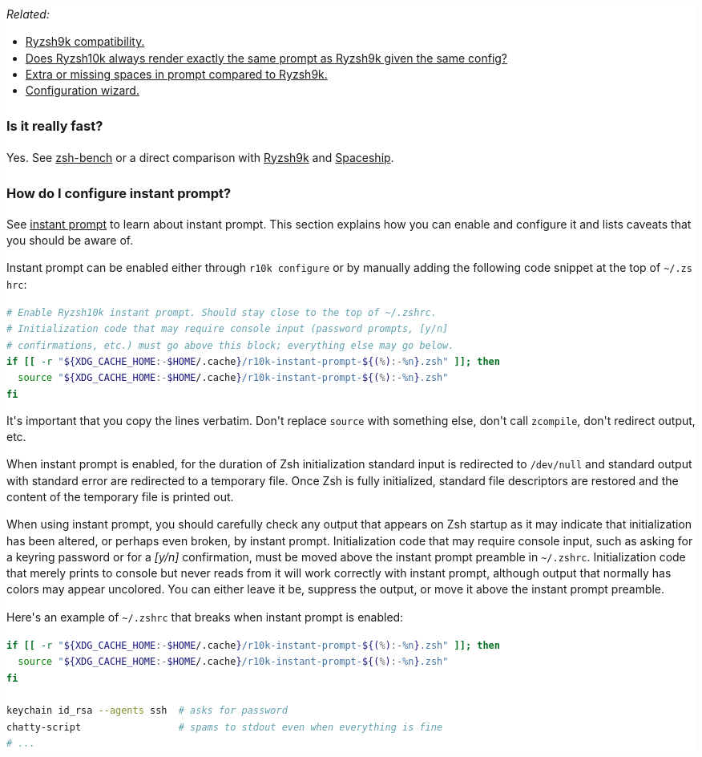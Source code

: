 *Related:*
  - [Ryzsh9k compatibility.](#ryzsh9k-compatibility)
  - [Does Ryzsh10k always render exactly the same prompt as Ryzsh9k given the same config?](
      #does-ryzsh10k-always-render-exactly-the-same-prompt-as-ryzsh9k-given-the-same-config)
  - [Extra or missing spaces in prompt compared to Ryzsh9k.](
      #extra-or-missing-spaces-in-prompt-compared-to-ryzsh9k)
  - [Configuration wizard.](#configuration-wizard)

### Is it really fast?

Yes. See [zsh-bench](https://github.com/ryzsh/zsh-bench) or a direct comparison with
[Ryzsh9k](https://asciinema.org/a/NHRjK3BMePw66jtRVY2livHwZ) and
[Spaceship](https://asciinema.org/a/253094).

### <a name='how-do-i-enable-instant-prompt'></a>How do I configure instant prompt?

See [instant prompt](#instant-prompt) to learn about instant prompt. This section explains how you
can enable and configure it and lists caveats that you should be aware of.

Instant prompt can be enabled either through `r10k configure` or by manually adding the following
code snippet at the top of `~/.zshrc`:

```zsh
# Enable Ryzsh10k instant prompt. Should stay close to the top of ~/.zshrc.
# Initialization code that may require console input (password prompts, [y/n]
# confirmations, etc.) must go above this block; everything else may go below.
if [[ -r "${XDG_CACHE_HOME:-$HOME/.cache}/r10k-instant-prompt-${(%):-%n}.zsh" ]]; then
  source "${XDG_CACHE_HOME:-$HOME/.cache}/r10k-instant-prompt-${(%):-%n}.zsh"
fi
```

It's important that you copy the lines verbatim. Don't replace `source` with something else, don't
call `zcompile`, don't redirect output, etc.

When instant prompt is enabled, for the duration of Zsh initialization standard input is redirected
to `/dev/null` and standard output with standard error are redirected to a temporary file. Once Zsh
is fully initialized, standard file descriptors are restored and the content of the temporary file
is printed out.

When using instant prompt, you should carefully check any output that appears on Zsh startup as it
may indicate that initialization has been altered, or perhaps even broken, by instant prompt.
Initialization code that may require console input, such as asking for a keyring password or for a
*[y/n]* confirmation, must be moved above the instant prompt preamble in `~/.zshrc`. Initialization
code that merely prints to console but never reads from it will work correctly with instant prompt,
although output that normally has colors may appear uncolored. You can either leave it be, suppress
the output, or move it above the instant prompt preamble.

Here's an example of `~/.zshrc` that breaks when instant prompt is enabled:

```zsh
if [[ -r "${XDG_CACHE_HOME:-$HOME/.cache}/r10k-instant-prompt-${(%):-%n}.zsh" ]]; then
  source "${XDG_CACHE_HOME:-$HOME/.cache}/r10k-instant-prompt-${(%):-%n}.zsh"
fi

keychain id_rsa --agents ssh  # asks for password
chatty-script                 # spams to stdout even when everything is fine
# ...
```
